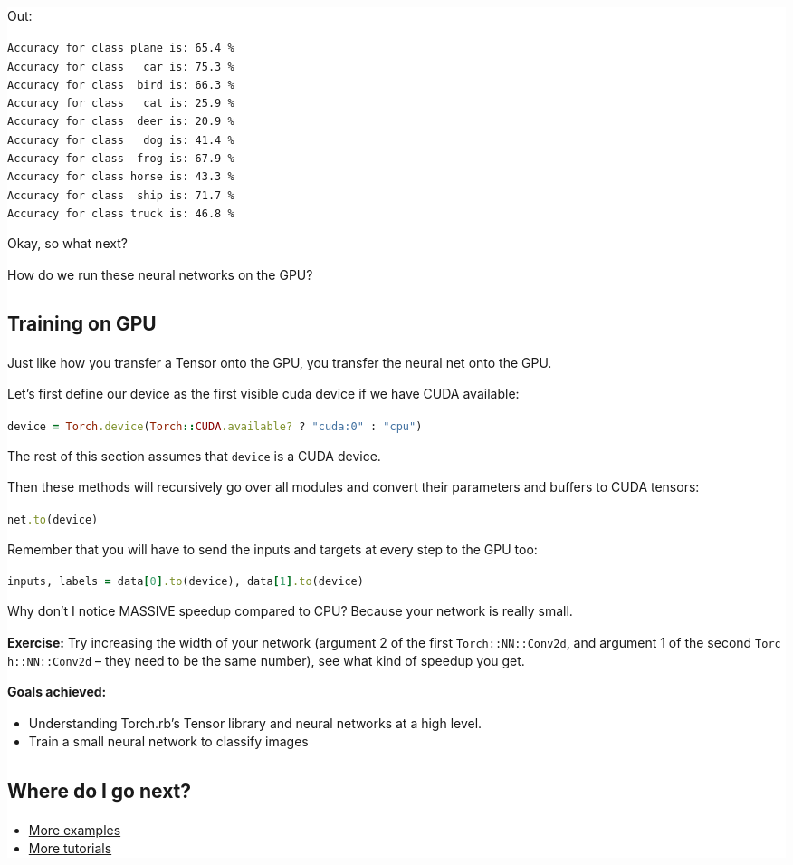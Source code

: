 Out:

```text
Accuracy for class plane is: 65.4 %
Accuracy for class   car is: 75.3 %
Accuracy for class  bird is: 66.3 %
Accuracy for class   cat is: 25.9 %
Accuracy for class  deer is: 20.9 %
Accuracy for class   dog is: 41.4 %
Accuracy for class  frog is: 67.9 %
Accuracy for class horse is: 43.3 %
Accuracy for class  ship is: 71.7 %
Accuracy for class truck is: 46.8 %
```

Okay, so what next?

How do we run these neural networks on the GPU?

## Training on GPU

Just like how you transfer a Tensor onto the GPU, you transfer the neural net onto the GPU.

Let’s first define our device as the first visible cuda device if we have CUDA available:

```ruby
device = Torch.device(Torch::CUDA.available? ? "cuda:0" : "cpu")
```

The rest of this section assumes that `device` is a CUDA device.

Then these methods will recursively go over all modules and convert their parameters and buffers to CUDA tensors:

```ruby
net.to(device)
```

Remember that you will have to send the inputs and targets at every step to the GPU too:

```ruby
inputs, labels = data[0].to(device), data[1].to(device)
```

Why don’t I notice MASSIVE speedup compared to CPU? Because your network is really small.

**Exercise:** Try increasing the width of your network (argument 2 of the first `Torch::NN::Conv2d`, and argument 1 of the second `Torch::NN::Conv2d` – they need to be the same number), see what kind of speedup you get.

**Goals achieved:**

- Understanding Torch.rb’s Tensor library and neural networks at a high level.
- Train a small neural network to classify images

## Where do I go next?

- [More examples](/README.md#examples)
- [More tutorials](/README.md#tutorials)
